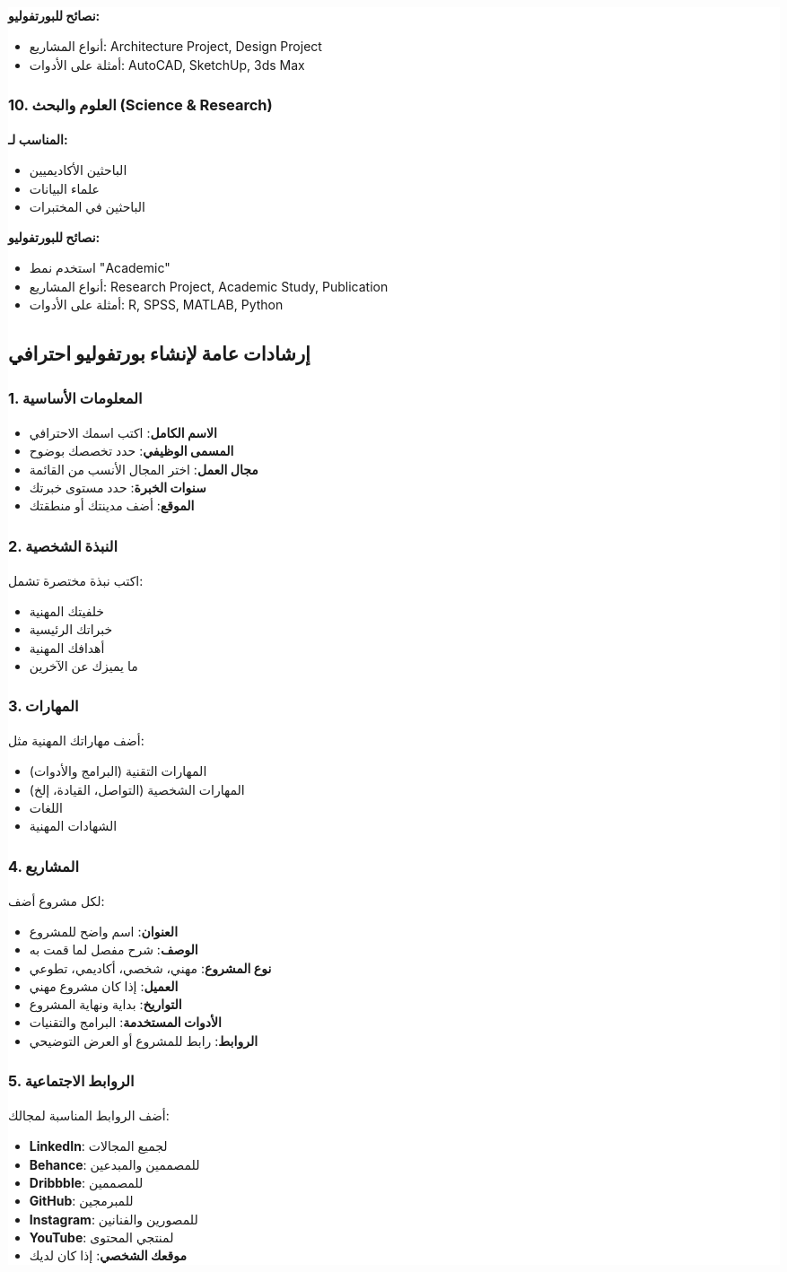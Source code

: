 **نصائح للبورتفوليو:**
- أنواع المشاريع: Architecture Project, Design Project
- أمثلة على الأدوات: AutoCAD, SketchUp, 3ds Max

### 10. العلوم والبحث (Science & Research)
**المناسب لـ:**
- الباحثين الأكاديميين
- علماء البيانات
- الباحثين في المختبرات

**نصائح للبورتفوليو:**
- استخدم نمط "Academic"
- أنواع المشاريع: Research Project, Academic Study, Publication
- أمثلة على الأدوات: R, SPSS, MATLAB, Python

## إرشادات عامة لإنشاء بورتفوليو احترافي

### 1. المعلومات الأساسية
- **الاسم الكامل**: اكتب اسمك الاحترافي
- **المسمى الوظيفي**: حدد تخصصك بوضوح
- **مجال العمل**: اختر المجال الأنسب من القائمة
- **سنوات الخبرة**: حدد مستوى خبرتك
- **الموقع**: أضف مدينتك أو منطقتك

### 2. النبذة الشخصية
اكتب نبذة مختصرة تشمل:
- خلفيتك المهنية
- خبراتك الرئيسية
- أهدافك المهنية
- ما يميزك عن الآخرين

### 3. المهارات
أضف مهاراتك المهنية مثل:
- المهارات التقنية (البرامج والأدوات)
- المهارات الشخصية (التواصل، القيادة، إلخ)
- اللغات
- الشهادات المهنية

### 4. المشاريع
لكل مشروع أضف:
- **العنوان**: اسم واضح للمشروع
- **الوصف**: شرح مفصل لما قمت به
- **نوع المشروع**: مهني، شخصي، أكاديمي، تطوعي
- **العميل**: إذا كان مشروع مهني
- **التواريخ**: بداية ونهاية المشروع
- **الأدوات المستخدمة**: البرامج والتقنيات
- **الروابط**: رابط للمشروع أو العرض التوضيحي

### 5. الروابط الاجتماعية
أضف الروابط المناسبة لمجالك:
- **LinkedIn**: لجميع المجالات
- **Behance**: للمصممين والمبدعين
- **Dribbble**: للمصممين
- **GitHub**: للمبرمجين
- **Instagram**: للمصورين والفنانين
- **YouTube**: لمنتجي المحتوى
- **موقعك الشخصي**: إذا كان لديك
